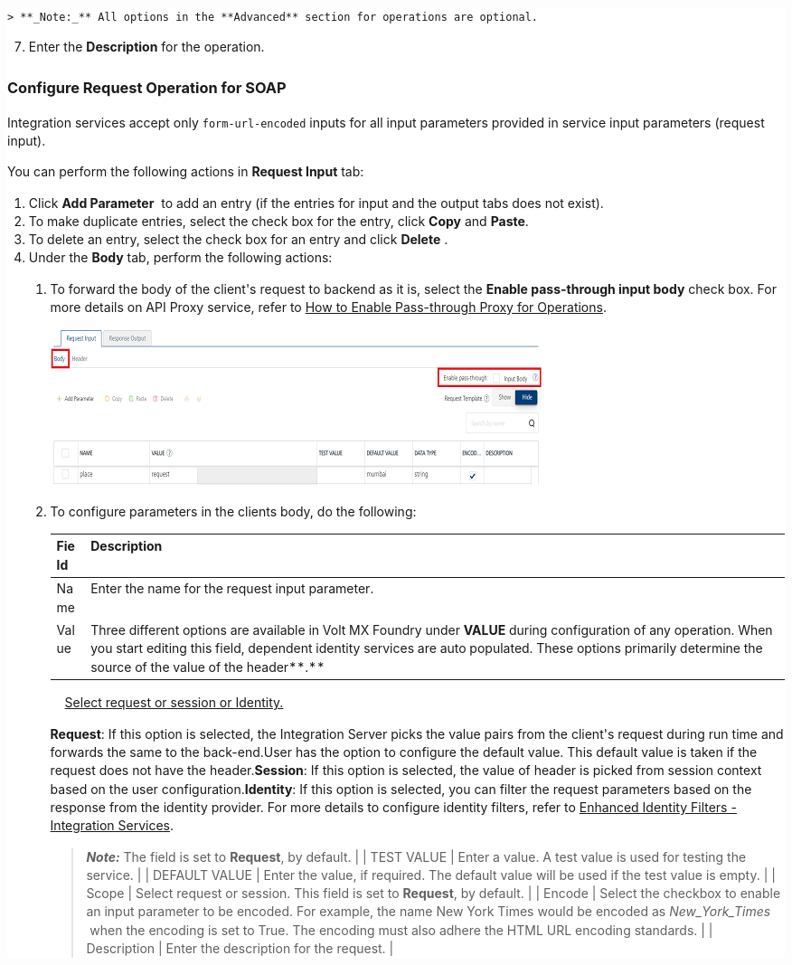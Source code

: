     > **_Note:_** All options in the **Advanced** section for operations are optional.
    
7.  Enter the **Description** for the operation.

### Configure Request Operation for SOAP

Integration services accept only `form-url-encoded` inputs for all input parameters provided in service input parameters (request input).

You can perform the following actions in **Request Input** tab:

1.  Click **Add Parameter**  to add an entry (if the entries for input and the output tabs does not exist).
2.  To make duplicate entries, select the check box for the entry, click **Copy** and **Paste**.
3.  To delete an entry, select the check box for an entry and click **Delete** .
4.  Under the **Body** tab, perform the following actions:
    1.  To forward the body of the client's request to backend as it is, select the **Enable pass-through input body** check box. For more details on API Proxy service, refer to [](#APIProxyCheckBox)[How to Enable Pass-through Proxy for Operations](API_Proxy_Adapter.html#how-to-enable-pass-through-proxy-for-operations).
        
        ![](Resources/Images/APIProxyBody_534x172.png)
        
    2.  To configure parameters in the clients body, do the following:
        
        | Field | Description |
        | --- | --- |
        | Name | Enter the name for the request input parameter. |
        | Value | Three different options are available in Volt MX Foundry under **VALUE** during configuration of any operation. When you start editing this field, dependent identity services are auto populated. These options primarily determine the source of the value of the header**.**
        [![Closed](../Skins/Default/Stylesheets/Images/transparent.gif)Select request or session or Identity.](javascript:void(0);)
        
        **Request**: If this option is selected, the Integration Server picks the value pairs from the client's request during run time and forwards the same to the back-end.User has the option to configure the default value. This default value is taken if the request does not have the header.**Session**: If this option is selected, the value of header is picked from session context based on the user configuration.**Identity**: If this option is selected, you can filter the request parameters based on the response from the identity provider. For more details to configure identity filters, refer to [Enhanced Identity Filters - Integration Services](Identity_Filters_Integration.html).
        
        > **_Note:_** The field is set to **Request**, by default. |
        | TEST VALUE | Enter a value. A test value is used for testing the service. |
        | DEFAULT VALUE | Enter the value, if required. The default value will be used if the test value is empty. |
        | Scope | Select request or session. This field is set to **Request**, by default. |
        | Encode | Select the checkbox to enable an input parameter to be encoded. For example, the name New York Times would be encoded as _New_York_Times_  when the encoding is set to True. The encoding must also adhere the HTML URL encoding standards. |
        | Description | Enter the description for the request. |
        